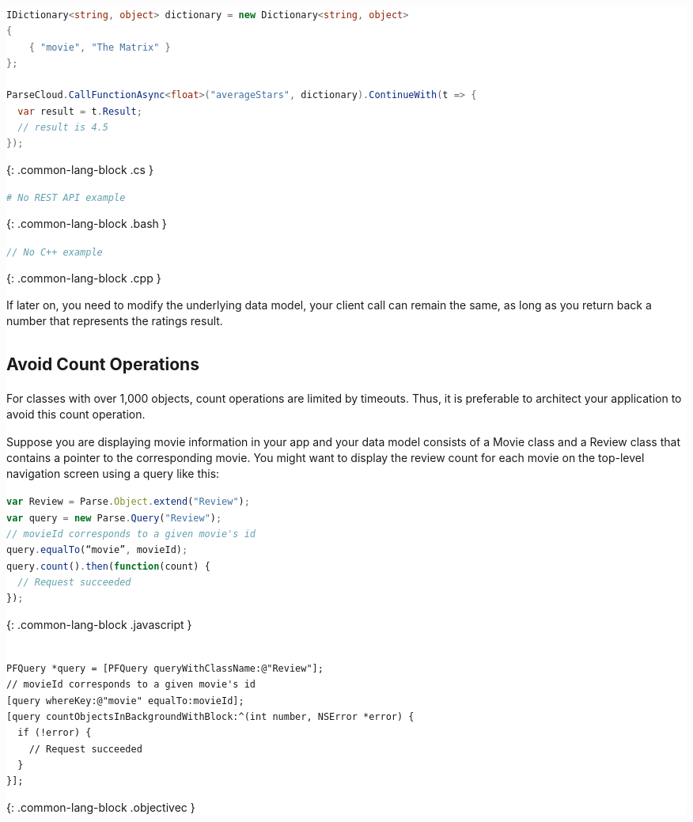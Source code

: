 ```cs
IDictionary<string, object> dictionary = new Dictionary<string, object>
{
    { "movie", "The Matrix" }
};

ParseCloud.CallFunctionAsync<float>("averageStars", dictionary).ContinueWith(t => {
  var result = t.Result;
  // result is 4.5
});
```
{: .common-lang-block .cs }

```bash
# No REST API example
```
{: .common-lang-block .bash }

```cpp
// No C++ example
```
{: .common-lang-block .cpp }

If later on, you need to modify the underlying data model, your client call can remain the same, as long as you return back a number that represents the ratings result.

## Avoid Count Operations

For classes with over 1,000 objects, count operations are limited by timeouts. Thus, it is preferable to architect your application to avoid this count operation.

Suppose you are displaying movie information in your app and your data model consists of a Movie class and a Review class that contains a pointer to the corresponding movie. You might want to display the review count for each movie on the top-level navigation screen using a query like this:

```javascript
var Review = Parse.Object.extend("Review");
var query = new Parse.Query("Review");
// movieId corresponds to a given movie's id
query.equalTo(“movie”, movieId);
query.count().then(function(count) {
  // Request succeeded
});
```
{: .common-lang-block .javascript }

<pre><code class="objectivec">
PFQuery *query = [PFQuery queryWithClassName:@"Review"];
// movieId corresponds to a given movie's id
[query whereKey:@"movie" equalTo:movieId];
[query countObjectsInBackgroundWithBlock:^(int number, NSError *error) {
  if (!error) {
    // Request succeeded
  }
}];
</code></pre>
{: .common-lang-block .objectivec }
